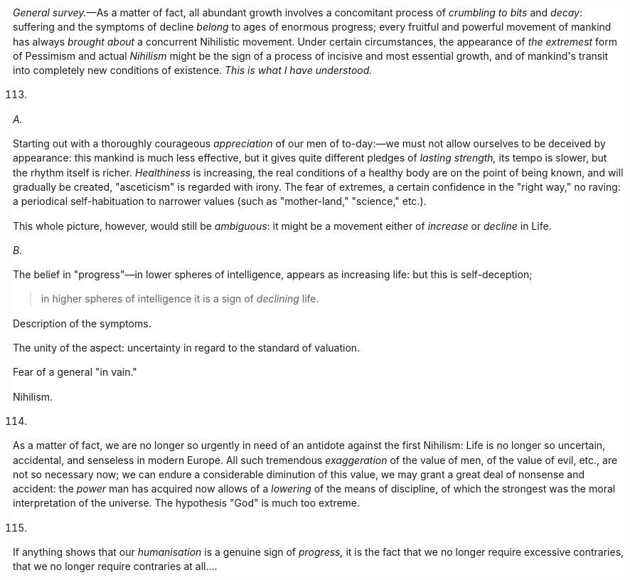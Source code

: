 *General survey.*—As a matter of fact, all abundant growth involves a concomitant process of *crumbling to bits* and *decay*: suffering and the symptoms of decline *belong* to ages of enormous progress; every fruitful and powerful movement of mankind has always *brought about* a concurrent Nihilistic movement. Under certain circumstances, the appearance of *the extremest* form of Pessimism and actual *Nihilism* might be the sign of a process of incisive and most essential growth, and of mankind's transit into completely new conditions of existence. *This is what I have understood.*





113.

*A.*

Starting out with a thoroughly courageous *appreciation* of our men of to-day:—we must not allow ourselves to be deceived by appearance: this mankind is much less effective, but it gives quite different pledges of *lasting strength,* its tempo is slower, but the rhythm itself is richer. *Healthiness* is increasing, the real conditions of a healthy body are on the point of being known, and will gradually be created, "asceticism" is regarded with irony. The fear of extremes, a certain confidence in the "right way," no raving: a periodical self-habituation to narrower values \(such as "mother-land," "science," etc.\).

This whole picture, however, would still be *ambiguous*: it might be a movement either of *increase* or *decline* in Life.

*B.*

The belief in "progress"—in lower spheres of intelligence, appears as increasing life: but this is self-deception;
> 
> 
> in higher spheres of intelligence it is a sign of *declining* life.


Description of the symptoms.

The unity of the aspect: uncertainty in regard to the standard of valuation.

Fear of a general "in vain."



Nihilism.



114.

As a matter of fact, we are no longer so urgently in need of an antidote against the first Nihilism: Life is no longer so uncertain, accidental, and senseless in modern Europe. All such tremendous *exaggeration* of the value of men, of the value of evil, etc., are not so necessary now; we can endure a considerable diminution of this value, we may grant a great deal of nonsense and accident: the *power* man has acquired now allows of a *lowering* of the means of discipline, of which the strongest was the moral interpretation of the universe. The hypothesis "God" is much too extreme.



115.

If anything shows that our *humanisation* is a genuine sign of *progress,* it is the fact that we no longer require excessive contraries, that we no longer require contraries at all....
